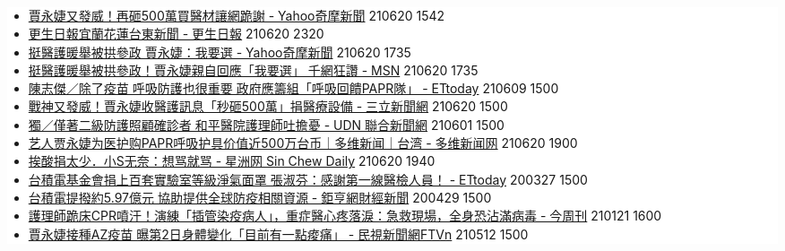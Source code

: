- [賈永婕又發威！再砸500萬買醫材讓網跪謝 - Yahoo奇摩新聞](https://tw.news.yahoo.com/%E8%B3%88%E6%B0%B8%E5%A9%95%E5%8F%88%E7%99%BC%E5%A8%81-%E5%86%8D%E7%A0%B8500%E8%90%AC%E8%B2%B7%E9%86%AB%E6%9D%90%E8%AE%93%E7%B6%B2%E8%B7%AA%E8%AC%9D-074219921.html "賈永婕又發威！再砸500萬買醫材讓網跪謝 - Yahoo奇摩新聞") 210620 1542
- [更生日報宜蘭花蓮台東新聞 - 更生日報](http://www.ksnews.com.tw/index.php/news/contents_page/0001497924 "更生日報宜蘭花蓮台東新聞 - 更生日報") 210620 2320
- [挺醫護暖舉被拱參政 賈永婕：我要選 - Yahoo奇摩新聞](https://tw.news.yahoo.com/%E6%8C%BA%E9%86%AB%E8%AD%B7%E6%9A%96%E8%88%89%E8%A2%AB%E6%8B%B1%E5%8F%83%E6%94%BF-%E8%B3%88%E6%B0%B8%E5%A9%95-%E6%88%91%E8%A6%81%E9%81%B8-093503879.html "挺醫護暖舉被拱參政 賈永婕：我要選 - Yahoo奇摩新聞") 210620 1735
- [挺醫護暖舉被拱參政！賈永婕親自回應「我要選」 千網狂讚 - MSN](https://www.msn.com/zh-tw/entertainment/news/%E6%8C%BA%E9%86%AB%E8%AD%B7%E6%9A%96%E8%88%89%E8%A2%AB%E6%8B%B1%E5%8F%83%E6%94%BF-%E8%B3%88%E6%B0%B8%E5%A9%95%E8%A6%AA%E8%87%AA%E5%9B%9E%E6%87%89-%E6%88%91%E8%A6%81%E9%81%B8-%E5%8D%83%E7%B6%B2%E7%8B%82%E8%AE%9A/ar-AALeFKG?li=BBqiNIf "挺醫護暖舉被拱參政！賈永婕親自回應「我要選」 千網狂讚 - MSN") 210620 1735
- [陳志傑／除了疫苗 呼吸防護也很重要 政府應籌組「呼吸回饋PAPR隊」 - ETtoday](https://forum.ettoday.net/news/2002985 "陳志傑／除了疫苗 呼吸防護也很重要 政府應籌組「呼吸回饋PAPR隊」 - ETtoday") 210609 1500
- [戰神又發威！賈永婕收醫護訊息「秒砸500萬」捐醫療設備 - 三立新聞網](https://star.setn.com/news/956274 "戰神又發威！賈永婕收醫護訊息「秒砸500萬」捐醫療設備 - 三立新聞網") 210620 1500
- [獨／僅著二級防護照顧確診者 和平醫院護理師吐擔憂 - UDN 聯合新聞網](https://udn.com/news/story/122173/5499731 "獨／僅著二級防護照顧確診者 和平醫院護理師吐擔憂 - UDN 聯合新聞網") 210601 1500
- [艺人贾永婕为医护购PAPR呼吸护具价值近500万台币｜多维新闻｜台湾 - 多维新闻网](https://www.dwnews.com/%E5%8F%B0%E6%B9%BE/60247093/%E4%BA%BA%E7%BE%8E%E5%BF%83%E4%B9%9F%E7%BE%8E%E8%B4%BE%E6%B0%B8%E5%A9%95%E4%B8%BA%E5%8C%BB%E6%8A%A4%E8%B4%AD%E5%91%BC%E5%90%B8%E6%8A%A4%E5%85%B7%E4%BB%B7%E5%80%BC%E8%BF%91500%E4%B8%87%E5%8F%B0%E5%B8%81%E5%9B%BE "艺人贾永婕为医护购PAPR呼吸护具价值近500万台币｜多维新闻｜台湾 - 多维新闻网") 210620 1900
- [​挨酸捐太少．小S无奈：想骂就骂 - 星洲网 Sin Chew Daily](https://www.sinchew.com.my/pad/con/content_2497867.html "​挨酸捐太少．小S无奈：想骂就骂 - 星洲网 Sin Chew Daily") 210620 1940
- [台積電基金會捐上百套實驗室等級淨氣面罩 張淑芬：感謝第一線醫檢人員！ - ETtoday](https://finance.ettoday.net/news/1678021 "台積電基金會捐上百套實驗室等級淨氣面罩 張淑芬：感謝第一線醫檢人員！ - ETtoday") 200327 1500
- [台積電提撥約5.97億元 協助提供全球防疫相關資源 - 鉅亨網財經新聞](https://m.cnyes.com/news/id/4469803 "台積電提撥約5.97億元 協助提供全球防疫相關資源 - 鉅亨網財經新聞") 200429 1500
- [護理師跪床CPR噴汗！演練「插管染疫病人」，重症醫心疼落淚：急救現場，全身恐沾滿病毒 - 今周刊](https://www.businesstoday.com.tw/article/category/183027/post/202101210005/ "護理師跪床CPR噴汗！演練「插管染疫病人」，重症醫心疼落淚：急救現場，全身恐沾滿病毒 - 今周刊") 210121 1600
- [賈永婕接種AZ疫苗 曝第2日身體變化「目前有一點痠痛」 - 民視新聞網FTVn](https://www.ftvnews.com.tw/news/detail/2021512W0170 "賈永婕接種AZ疫苗 曝第2日身體變化「目前有一點痠痛」 - 民視新聞網FTVn") 210512 1500

